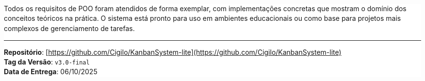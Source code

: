 Todos os requisitos de POO foram atendidos de forma exemplar, com implementações concretas que mostram o domínio dos conceitos teóricos na prática. O sistema está pronto para uso em ambientes educacionais ou como base para projetos mais complexos de gerenciamento de tarefas.

---
**Repositório**: [https://github.com/Cigilo/KanbanSystem-lite](https://github.com/Cigilo/KanbanSystem-lite)  
**Tag da Versão**: `v3.0-final`  
**Data de Entrega**: 06/10/2025